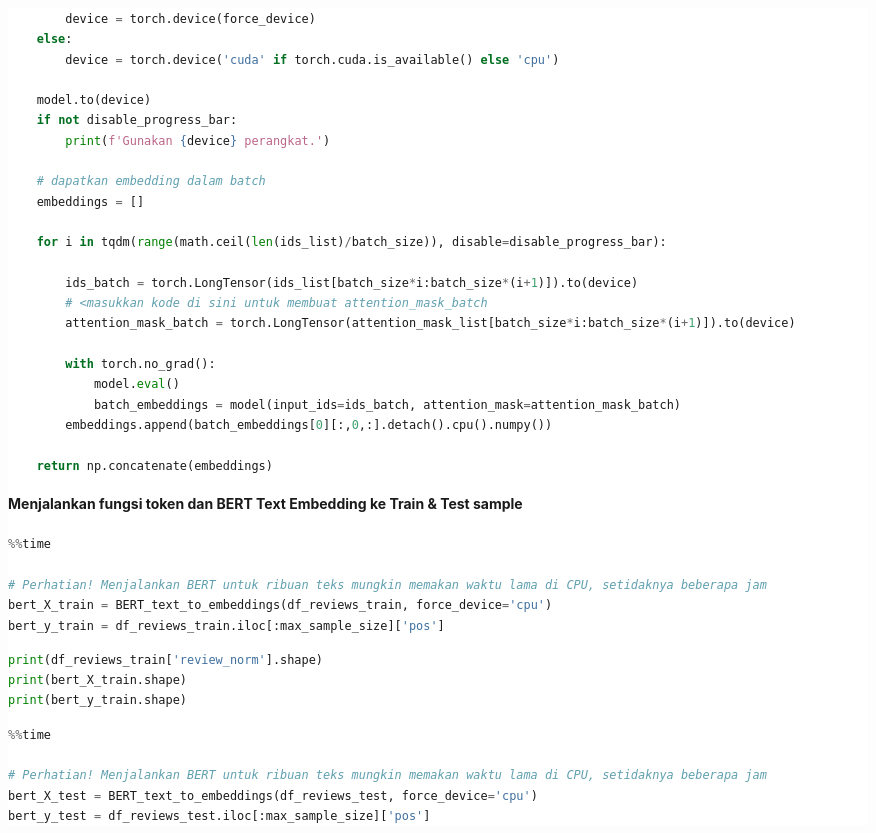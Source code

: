 ```python
        device = torch.device(force_device)
    else:
        device = torch.device('cuda' if torch.cuda.is_available() else 'cpu')
        
    model.to(device)
    if not disable_progress_bar:
        print(f'Gunakan {device} perangkat.')
      
    # dapatkan embedding dalam batch 
    embeddings = []

    for i in tqdm(range(math.ceil(len(ids_list)/batch_size)), disable=disable_progress_bar):
        
        ids_batch = torch.LongTensor(ids_list[batch_size*i:batch_size*(i+1)]).to(device)
        # <masukkan kode di sini untuk membuat attention_mask_batch 
        attention_mask_batch = torch.LongTensor(attention_mask_list[batch_size*i:batch_size*(i+1)]).to(device)
           
        with torch.no_grad():            
            model.eval()
            batch_embeddings = model(input_ids=ids_batch, attention_mask=attention_mask_batch)   
        embeddings.append(batch_embeddings[0][:,0,:].detach().cpu().numpy())
        
    return np.concatenate(embeddings)
```

#### Menjalankan fungsi token dan BERT Text Embedding ke Train & Test sample


```python
%%time

# Perhatian! Menjalankan BERT untuk ribuan teks mungkin memakan waktu lama di CPU, setidaknya beberapa jam
bert_X_train = BERT_text_to_embeddings(df_reviews_train, force_device='cpu')
bert_y_train = df_reviews_train.iloc[:max_sample_size]['pos']
```


```python
print(df_reviews_train['review_norm'].shape)
print(bert_X_train.shape)
print(bert_y_train.shape)
```


```python
%%time

# Perhatian! Menjalankan BERT untuk ribuan teks mungkin memakan waktu lama di CPU, setidaknya beberapa jam
bert_X_test = BERT_text_to_embeddings(df_reviews_test, force_device='cpu')
bert_y_test = df_reviews_test.iloc[:max_sample_size]['pos']
```
